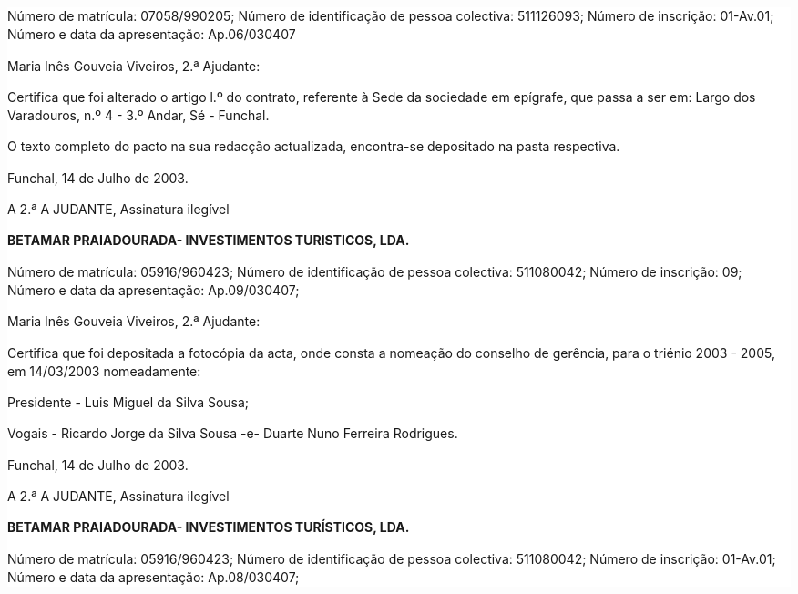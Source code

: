 Número de matrícula: 07058/990205;
Número de identificação de pessoa colectiva: 511126093;
Número de inscrição: 01-Av.01;
Número e data da apresentação: Ap.06/030407


Maria Inês Gouveia Viveiros, 2.ª Ajudante:


Certifica que foi alterado o artigo l.º do contrato, referente
à Sede da sociedade em epígrafe, que passa a ser em: Largo
dos Varadouros, n.º 4 - 3.º Andar, Sé - Funchal.


O texto completo do pacto na sua redacção actualizada,
encontra-se depositado na pasta respectiva.


Funchal, 14 de Julho de 2003.


A 2.ª A JUDANTE, Assinatura ilegível


**BETAMAR PRAIADOURADA- INVESTIMENTOS
TURISTICOS, LDA.**


Número de matrícula: 05916/960423;
Número de identificação de pessoa colectiva: 511080042;
Número de inscrição: 09;
Número e data da apresentação: Ap.09/030407;


Maria Inês Gouveia Viveiros, 2.ª Ajudante:


Certifica que foi depositada a fotocópia da acta, onde
consta a nomeação do conselho de gerência, para o triénio
2003 - 2005, em 14/03/2003 nomeadamente:


Presidente - Luis Miguel da Silva Sousa;


Vogais - Ricardo Jorge da Silva Sousa -e- Duarte Nuno
Ferreira Rodrigues.


Funchal, 14 de Julho de 2003.


A 2.ª A JUDANTE, Assinatura ilegível


**BETAMAR PRAIADOURADA- INVESTIMENTOS
TURÍSTICOS, LDA.**


Número de matrícula: 05916/960423;
Número de identificação de pessoa colectiva: 511080042;
Número de inscrição: 01-Av.01;
Número e data da apresentação: Ap.08/030407;

